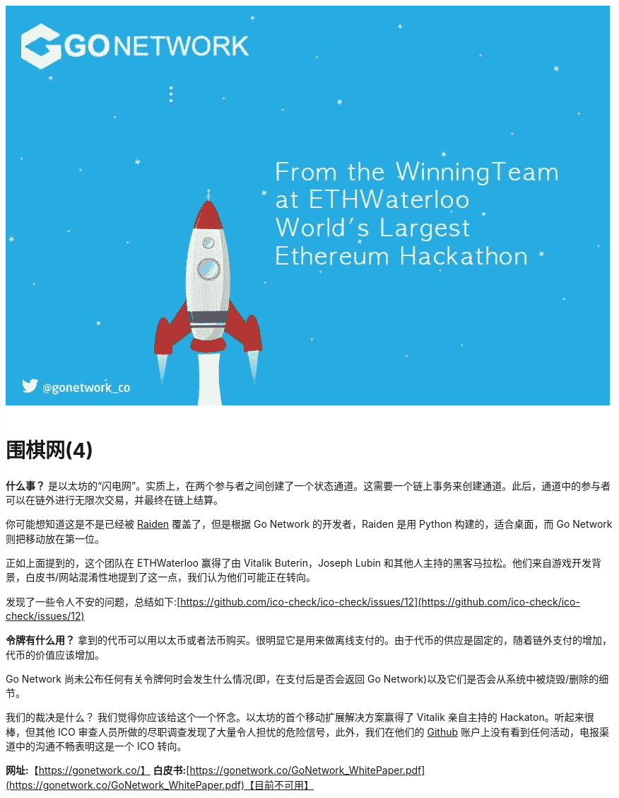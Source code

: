 ![](img/c219f84b9706f64ce0a7329dc71b6d3b.png)

# 围棋网(4)

**什么事？** 是以太坊的“闪电网”。实质上，在两个参与者之间创建了一个状态通道。这需要一个链上事务来创建通道。此后，通道中的参与者可以在链外进行无限次交易，并最终在链上结算。

你可能想知道这是不是已经被 [Raiden](https://raiden.network/) 覆盖了，但是根据 Go Network 的开发者，Raiden 是用 Python 构建的，适合桌面，而 Go Network 则把移动放在第一位。

正如上面提到的，这个团队在 ETHWaterloo 赢得了由 Vitalik Buterin，Joseph Lubin 和其他人主持的黑客马拉松。他们来自游戏开发背景，白皮书/网站混淆性地提到了这一点，我们认为他们可能正在转向。

发现了一些令人不安的问题，总结如下:[https://github.com/ico-check/ico-check/issues/12](https://github.com/ico-check/ico-check/issues/12)

**令牌有什么用？** 拿到的代币可以用以太币或者法币购买。很明显它是用来做离线支付的。由于代币的供应是固定的，随着链外支付的增加，代币的价值应该增加。

Go Network 尚未公布任何有关令牌何时会发生什么情况(即，在支付后是否会返回 Go Network)以及它们是否会从系统中被烧毁/删除的细节。

我们的裁决是什么？
我们觉得你应该给这个一个怀念。以太坊的首个移动扩展解决方案赢得了 Vitalik 亲自主持的 Hackaton。听起来很棒，但其他 ICO 审查人员所做的尽职调查发现了大量令人担忧的危险信号，此外，我们在他们的 [Github](https://github.com/gonetwork-project) 账户上没有看到任何活动，电报渠道中的沟通不畅表明这是一个 ICO 转向。

**网址:**【https://gonetwork.co/】
**白皮书:**[https://gonetwork.co/GoNetwork_WhitePaper.pdf](https://gonetwork.co/GoNetwork_WhitePaper.pdf)【目前不可用】
